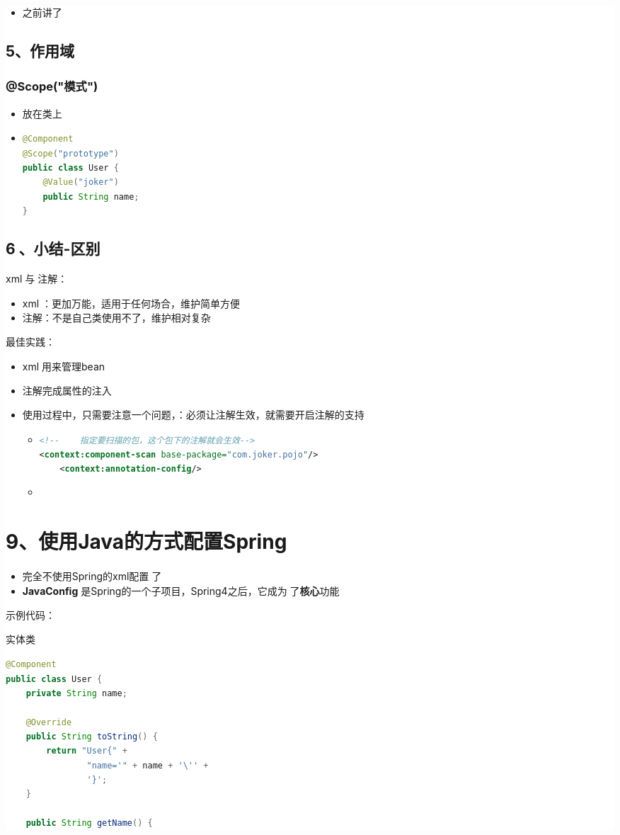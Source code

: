 - 之前讲了

## 5、作用域

### @Scope("模式")

- 放在类上

- ```java
  @Component
  @Scope("prototype")
  public class User {
      @Value("joker")
      public String name;
  }
  ```

## 6 、小结-区别

xml  与 注解：

- xml ：更加万能，适用于任何场合，维护简单方便
- 注解：不是自己类使用不了，维护相对复杂

最佳实践：

- xml 用来管理bean

- 注解完成属性的注入

- 使用过程中，只需要注意一个问题，：必须让注解生效，就需要开启注解的支持

  - ```xml
    <!--    指定要扫描的包，这个包下的注解就会生效-->
    <context:component-scan base-package="com.joker.pojo"/>
        <context:annotation-config/>
    ```

  - 



# 9、使用Java的方式配置Spring

- 完全不使用Spring的xml配置 了
- **JavaConfig** 是Spring的一个子项目，Spring4之后，它成为 了**核心**功能

示例代码：

实体类

```java
@Component
public class User {
    private String name;

    @Override
    public String toString() {
        return "User{" +
                "name='" + name + '\'' +
                '}';
    }

    public String getName() {
  ```